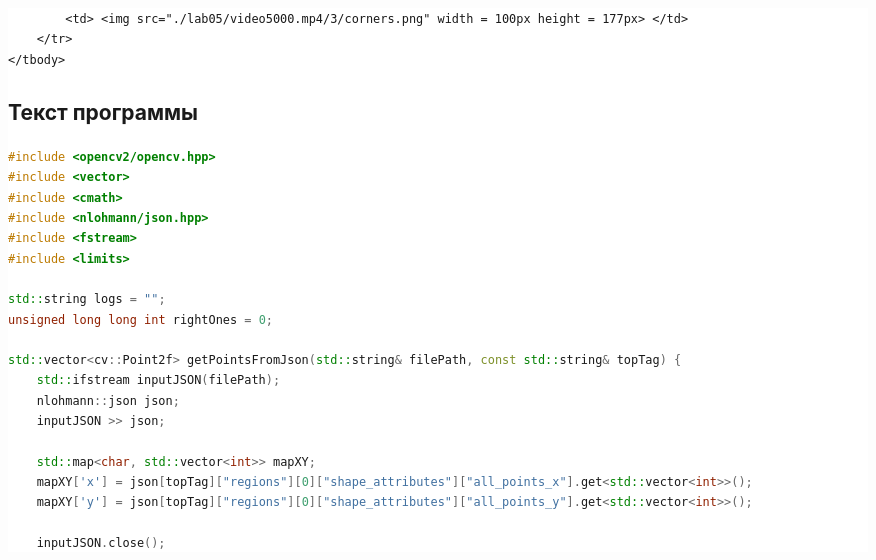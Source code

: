             <td> <img src="./lab05/video5000.mp4/3/corners.png" width = 100px height = 177px> </td>
        </tr>
    </tbody>
</table>

## Текст программы

```cpp
#include <opencv2/opencv.hpp>
#include <vector>
#include <cmath>
#include <nlohmann/json.hpp>
#include <fstream>
#include <limits>

std::string logs = "";
unsigned long long int rightOnes = 0;

std::vector<cv::Point2f> getPointsFromJson(std::string& filePath, const std::string& topTag) {
    std::ifstream inputJSON(filePath);
    nlohmann::json json;
    inputJSON >> json;

    std::map<char, std::vector<int>> mapXY;
    mapXY['x'] = json[topTag]["regions"][0]["shape_attributes"]["all_points_x"].get<std::vector<int>>();
    mapXY['y'] = json[topTag]["regions"][0]["shape_attributes"]["all_points_y"].get<std::vector<int>>();

    inputJSON.close();

```